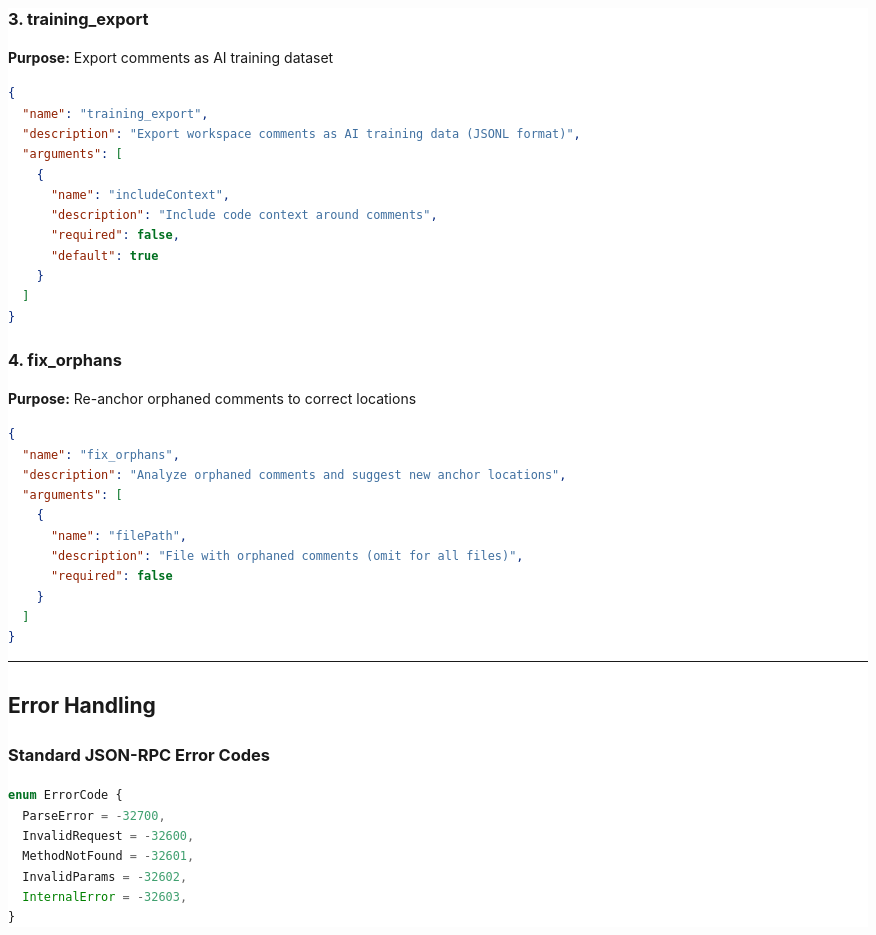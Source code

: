 ### 3. training_export

**Purpose:** Export comments as AI training dataset

```json
{
  "name": "training_export",
  "description": "Export workspace comments as AI training data (JSONL format)",
  "arguments": [
    {
      "name": "includeContext",
      "description": "Include code context around comments",
      "required": false,
      "default": true
    }
  ]
}
```

### 4. fix_orphans

**Purpose:** Re-anchor orphaned comments to correct locations

```json
{
  "name": "fix_orphans",
  "description": "Analyze orphaned comments and suggest new anchor locations",
  "arguments": [
    {
      "name": "filePath",
      "description": "File with orphaned comments (omit for all files)",
      "required": false
    }
  ]
}
```

---

## Error Handling

### Standard JSON-RPC Error Codes

```typescript
enum ErrorCode {
  ParseError = -32700,
  InvalidRequest = -32600,
  MethodNotFound = -32601,
  InvalidParams = -32602,
  InternalError = -32603,
}
```
